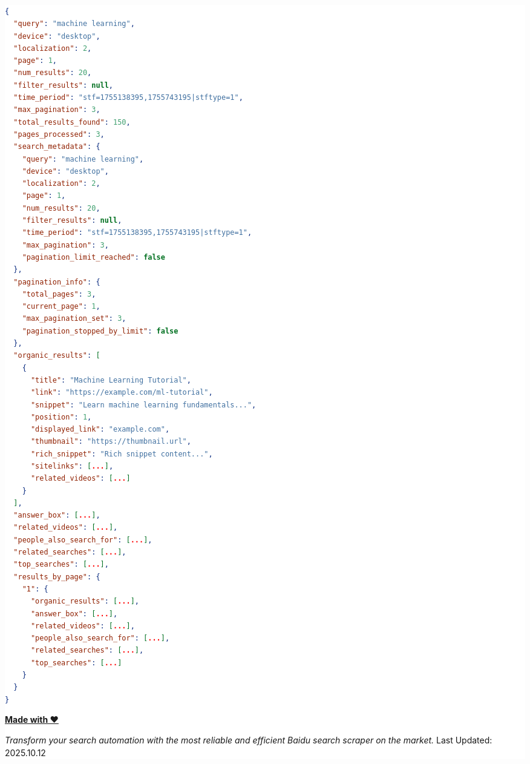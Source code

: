 ```json
{
  "query": "machine learning",
  "device": "desktop",
  "localization": 2,
  "page": 1,
  "num_results": 20,
  "filter_results": null,
  "time_period": "stf=1755138395,1755743195|stftype=1",
  "max_pagination": 3,
  "total_results_found": 150,
  "pages_processed": 3,
  "search_metadata": {
    "query": "machine learning",
    "device": "desktop",
    "localization": 2,
    "page": 1,
    "num_results": 20,
    "filter_results": null,
    "time_period": "stf=1755138395,1755743195|stftype=1",
    "max_pagination": 3,
    "pagination_limit_reached": false
  },
  "pagination_info": {
    "total_pages": 3,
    "current_page": 1,
    "max_pagination_set": 3,
    "pagination_stopped_by_limit": false
  },
  "organic_results": [
    {
      "title": "Machine Learning Tutorial",
      "link": "https://example.com/ml-tutorial",
      "snippet": "Learn machine learning fundamentals...",
      "position": 1,
      "displayed_link": "example.com",
      "thumbnail": "https://thumbnail.url",
      "rich_snippet": "Rich snippet content...",
      "sitelinks": [...],
      "related_videos": [...]
    }
  ],
  "answer_box": [...],
  "related_videos": [...],
  "people_also_search_for": [...],
  "related_searches": [...],
  "top_searches": [...],
  "results_by_page": {
    "1": {
      "organic_results": [...],
      "answer_box": [...],
      "related_videos": [...],
      "people_also_search_for": [...],
      "related_searches": [...],
      "top_searches": [...]
    }
  }
}
```

[**Made with ❤️**](https://apify.com/johnvc?fpr=9n7kx3)

*Transform your search automation with the most reliable and efficient Baidu search scraper on the market.*
Last Updated: 2025.10.12
